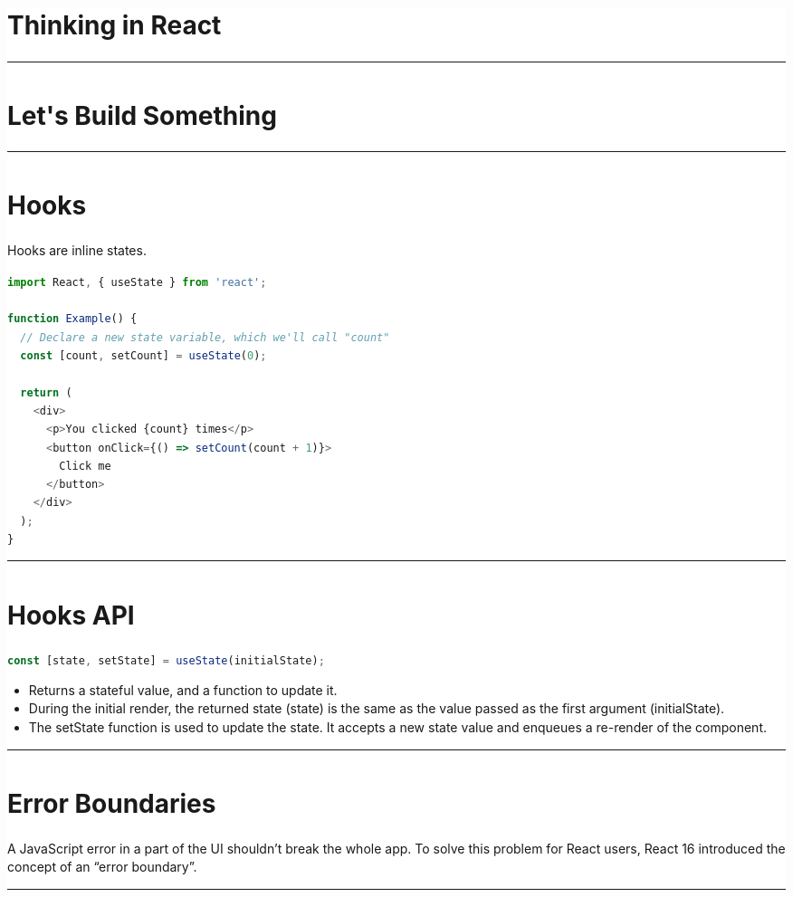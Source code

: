 # Thinking in React

---

# Let's Build Something

---

# Hooks

Hooks are inline states.

```JavaScript
import React, { useState } from 'react';

function Example() {
  // Declare a new state variable, which we'll call "count"
  const [count, setCount] = useState(0);

  return (
    <div>
      <p>You clicked {count} times</p>
      <button onClick={() => setCount(count + 1)}>
        Click me
      </button>
    </div>
  );
}
```
---

# Hooks API

```JavaScript
const [state, setState] = useState(initialState);
```
- Returns a stateful value, and a function to update it.
- During the initial render, the returned state (state) is the same as the value passed as the first argument (initialState).
- The setState function is used to update the state. It accepts a new state value and enqueues a re-render of the component.

---

# Error Boundaries

A JavaScript error in a part of the UI shouldn’t break the whole app. To solve this problem for React users, React 16 introduced the concept of an “error boundary”.

---